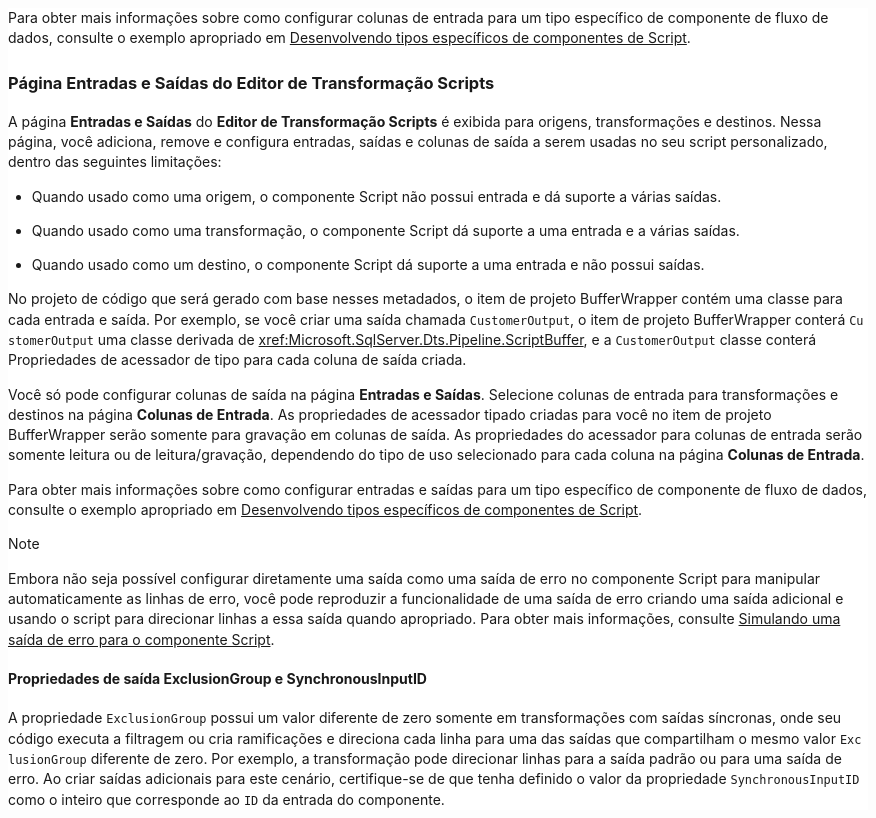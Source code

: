  Para obter mais informações sobre como configurar colunas de entrada para um tipo específico de componente de fluxo de dados, consulte o exemplo apropriado em [Desenvolvendo tipos específicos de componentes de Script](../../extending-packages-scripting-data-flow-script-component-types/developing-specific-types-of-script-components.md).  
  
### <a name="inputs-and-outputs-page-of-the-script-transformation-editor"></a>Página Entradas e Saídas do Editor de Transformação Scripts  
 A página **Entradas e Saídas** do **Editor de Transformação Scripts** é exibida para origens, transformações e destinos. Nessa página, você adiciona, remove e configura entradas, saídas e colunas de saída a serem usadas no seu script personalizado, dentro das seguintes limitações:  
  
-   Quando usado como uma origem, o componente Script não possui entrada e dá suporte a várias saídas.  
  
-   Quando usado como uma transformação, o componente Script dá suporte a uma entrada e a várias saídas.  
  
-   Quando usado como um destino, o componente Script dá suporte a uma entrada e não possui saídas.  
  
 No projeto de código que será gerado com base nesses metadados, o item de projeto BufferWrapper contém uma classe para cada entrada e saída. Por exemplo, se você criar uma saída chamada `CustomerOutput`, o item de projeto BufferWrapper conterá `CustomerOutput` uma classe derivada de <xref:Microsoft.SqlServer.Dts.Pipeline.ScriptBuffer>, e a `CustomerOutput` classe conterá Propriedades de acessador de tipo para cada coluna de saída criada.  
  
 Você só pode configurar colunas de saída na página **Entradas e Saídas**. Selecione colunas de entrada para transformações e destinos na página **Colunas de Entrada**. As propriedades de acessador tipado criadas para você no item de projeto BufferWrapper serão somente para gravação em colunas de saída. As propriedades do acessador para colunas de entrada serão somente leitura ou de leitura/gravação, dependendo do tipo de uso selecionado para cada coluna na página **Colunas de Entrada**.  
  
 Para obter mais informações sobre como configurar entradas e saídas para um tipo específico de componente de fluxo de dados, consulte o exemplo apropriado em [Desenvolvendo tipos específicos de componentes de Script](../../extending-packages-scripting-data-flow-script-component-types/developing-specific-types-of-script-components.md).  
  
> [!NOTE]  
>  Embora não seja possível configurar diretamente uma saída como uma saída de erro no componente Script para manipular automaticamente as linhas de erro, você pode reproduzir a funcionalidade de uma saída de erro criando uma saída adicional e usando o script para direcionar linhas a essa saída quando apropriado. Para obter mais informações, consulte [Simulando uma saída de erro para o componente Script](../../data-flow/transformations/script-component.md).  
  
#### <a name="exclusiongroup-and-synchronousinputid-properties-of-outputs"></a>Propriedades de saída ExclusionGroup e SynchronousInputID  
 A propriedade `ExclusionGroup` possui um valor diferente de zero somente em transformações com saídas síncronas, onde seu código executa a filtragem ou cria ramificações e direciona cada linha para uma das saídas que compartilham o mesmo valor `ExclusionGroup` diferente de zero. Por exemplo, a transformação pode direcionar linhas para a saída padrão ou para uma saída de erro. Ao criar saídas adicionais para este cenário, certifique-se de que tenha definido o valor da propriedade `SynchronousInputID` como o inteiro que corresponde ao `ID` da entrada do componente.  
  